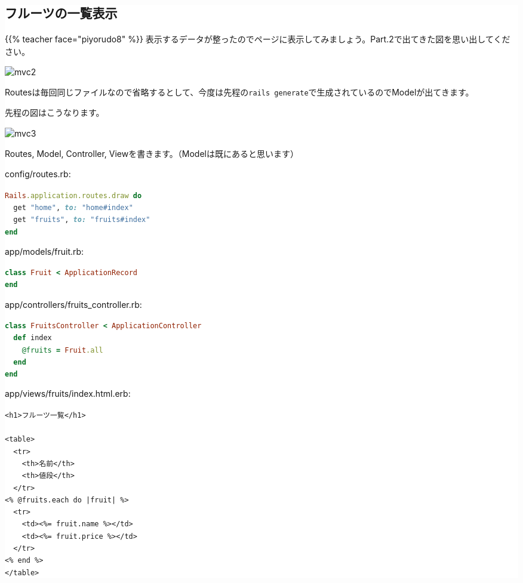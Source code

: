 ## フルーツの一覧表示
{{% teacher face="piyorudo8" %}}
表示するデータが整ったのでページに表示してみましょう。Part.2で出てきた図を思い出してください。

![mvc2](/images/dont-be-afraid-rails/mvc2.png)

Routesは毎回同じファイルなので省略するとして、今度は先程の`rails generate`で生成されているのでModelが出てきます。

先程の図はこうなります。

![mvc3](/images/dont-be-afraid-rails/mvc3.png)

Routes, Model, Controller, Viewを書きます。（Modelは既にあると思います）

config/routes.rb:

```ruby
Rails.application.routes.draw do
  get "home", to: "home#index"
  get "fruits", to: "fruits#index"
end
```

app/models/fruit.rb:

```ruby
class Fruit < ApplicationRecord
end
```

app/controllers/fruits_controller.rb:

```ruby
class FruitsController < ApplicationController
  def index
    @fruits = Fruit.all
  end
end
```

app/views/fruits/index.html.erb:

```erb
<h1>フルーツ一覧</h1>

<table>
  <tr>
    <th>名前</th>
    <th>値段</th>
  </tr>
<% @fruits.each do |fruit| %>
  <tr>
    <td><%= fruit.name %></td>
    <td><%= fruit.price %></td>
  </tr>
<% end %>
</table>
```
